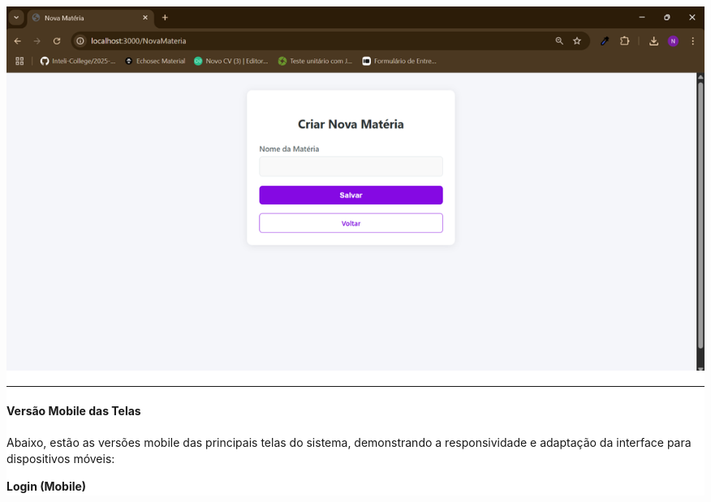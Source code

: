 ![NovaMateria](../assets/CriarMateria.png)

---

#### Versão Mobile das Telas

Abaixo, estão as versões mobile das principais telas do sistema, demonstrando a responsividade e adaptação da interface para dispositivos móveis:

**Login (Mobile)**

